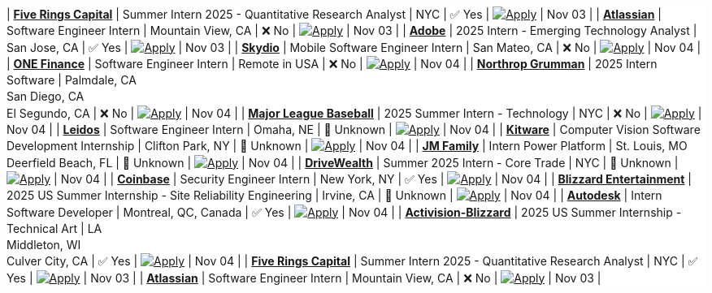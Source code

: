 | **[Five Rings Capital](https://simplify.jobs/c/Five-Rings)** | Summer Intern 2025 - Quantitative Research Analyst | NYC | ✅ Yes | [<img src="https://i.imgur.com/w6lyvuC.png" width="84" alt="Apply">](https://job-boards.greenhouse.io/fiveringsllc/jobs/4069548008?utm_source=Simplify&ref=Simplify) | Nov 03 |
| **[Atlassian](https://simplify.jobs/c/Atlassian)** | Software Engineer Intern | Mountain View, CA | ❌ No | [<img src="https://i.imgur.com/w6lyvuC.png" width="84" alt="Apply">](https://campus-americas.icims.com/jobs/14983/software-engineer-intern%25252c-2025-summer-u.s./job?iis=LinkedIn&iisn=LinkedIn_Job_Ad&mode=job&utm_source=Simplify&ref=Simplify) | Nov 03 |
| **[Adobe](https://simplify.jobs/c/Adobe)** | 2025 Intern - Emerging Technology Analyst | San Jose, CA | ✅ Yes | [<img src="https://i.imgur.com/w6lyvuC.png" width="84" alt="Apply">](https://careers.adobe.com/us/en/job/ADOBUSR148758EXTERNALENUS/2025-Intern-Emerging-Technology-Analyst?utm_source=Simplify&ref=Simplify) | Nov 03 |
| **[Skydio](https://simplify.jobs/c/Skydio)** | Mobile Software Engineer Intern | San Mateo, CA | ❌ No | [<img src="https://i.imgur.com/w6lyvuC.png" width="84" alt="Apply">](https://www.skydio.com/jobs/6220730003?gh_jid=6220730003&utm_source=Simplify&ref=Simplify) | Nov 04 |
| **[ONE Finance](https://simplify.jobs/c/One-Finance)** | Software Engineer Intern | Remote in USA | ❌ No | [<img src="https://i.imgur.com/w6lyvuC.png" width="84" alt="Apply">](https://jobs.ashbyhq.com/oneapp/b07cfe24-620d-4652-926f-695b56734a40/application?utm_source=Simplify&ref=Simplify) | Nov 04 |
| **[Northrop Grumman](https://simplify.jobs/c/238c95d8-0d6e-4717-b28c-078b16d675d7)** | 2025 Intern Software | Palmdale, CA</br>San Diego, CA</br>El Segundo, CA | ❌ No | [<img src="https://i.imgur.com/w6lyvuC.png" width="84" alt="Apply">](https://ngc.wd1.myworkdayjobs.com/en-US/Northrop_Grumman_External_Site/job/United-States-California-San-Diego/XMLNAME-2025-Intern-Software_R10176247?utm_source=Simplify&ref=Simplify) | Nov 04 |
| **[Major League Baseball](https://simplify.jobs/c/MLB)** | 2025 Summer Intern - Technology | NYC | ❌ No | [<img src="https://i.imgur.com/w6lyvuC.png" width="84" alt="Apply">](https://www.mlb.com/careers/opportunities?gh_jid=6367670&utm_source=Simplify&ref=Simplify) | Nov 04 |
| **[Leidos](https://simplify.jobs/c/Leidos)** | Software Engineer Intern | Omaha, NE | 🛂 Unknown | [<img src="https://i.imgur.com/w6lyvuC.png" width="84" alt="Apply">](https://leidos.wd5.myworkdayjobs.com/External/job/Omaha-NE/Software-Engineer-Intern_R-00147547-1?utm_source=Simplify&ref=Simplify) | Nov 04 |
| **[Kitware](https://simplify.jobs/c/Kitware)** | Computer Vision Software Development Internship | Clifton Park, NY | 🛂 Unknown | [<img src="https://i.imgur.com/w6lyvuC.png" width="84" alt="Apply">](https://jobs.lever.co/kitware/c36a7fa6-8bd7-412c-ac6d-17cdaa3b0c56/apply?utm_source=Simplify&ref=Simplify) | Nov 04 |
| **[JM Family](https://simplify.jobs/c/21dffcc2-c17a-4628-b26d-c6e0b368edc2)** | Intern Power Platform | St. Louis, MO</br>Deerfield Beach, FL | 🛂 Unknown | [<img src="https://i.imgur.com/w6lyvuC.png" width="84" alt="Apply">](https://jmfamily.wd1.myworkdayjobs.com/en-US/JMFamily_External/job/Florida---Deerfield-Beach/Intern--Power-Platform_JR103101?utm_source=Simplify&ref=Simplify) | Nov 04 |
| **[DriveWealth](https://simplify.jobs/c/DriveWealth)** | Summer 2025 Intern - Core Trade | NYC | 🛂 Unknown | [<img src="https://i.imgur.com/w6lyvuC.png" width="84" alt="Apply">](https://boards.greenhouse.io/drivewealth/jobs/6256773003?utm_source=Simplify&ref=Simplify) | Nov 04 |
| **[Coinbase](https://simplify.jobs/c/Coinbase)** | Security Engineer Intern | New York, NY | ✅ Yes | [<img src="https://i.imgur.com/w6lyvuC.png" width="84" alt="Apply">](https://www.coinbase.com/en-ca/careers/positions/6306332?utm_source=Simplify&ref=Simplify) | Nov 04 |
| **[Blizzard Entertainment](https://simplify.jobs/c/Blizzard-Entertainment)** | 2025 US Summer Internship - Site Reliability Engineering | Irvine, CA | 🛂 Unknown | [<img src="https://i.imgur.com/w6lyvuC.png" width="84" alt="Apply">](https://careers.blizzard.com/global/en/job/BLENGLOBALR024237EXTERNALENGLOBAL/2025-US-Summer-Internship-Site-Reliability-Engineering?utm_source=Simplify&ref=Simplify) | Nov 04 |
| **[Autodesk](https://simplify.jobs/c/Autodesk)** | Intern Software Developer | Montreal, QC, Canada | ✅ Yes | [<img src="https://i.imgur.com/w6lyvuC.png" width="84" alt="Apply">](https://autodesk.wd1.myworkdayjobs.com/Ext/job/Montreal-QC-CAN/Intern--Software-Developer_24WD83294?utm_source=Simplify&ref=Simplify) | Nov 04 |
| **[Activision-Blizzard](https://simplify.jobs/c/Activision-Blizzard)** | 2025 US Summer Internship - Technical Art | LA</br>Middleton, WI</br>Culver City, CA | ✅ Yes | [<img src="https://i.imgur.com/w6lyvuC.png" width="84" alt="Apply">](https://activision.wd1.myworkdayjobs.com/External/job/Playa-Vista/Technical-Art-Internship_R024226?utm_source=Simplify&ref=Simplify) | Nov 04 |
| **[Five Rings Capital](https://simplify.jobs/c/Five-Rings)** | Summer Intern 2025 - Quantitative Research Analyst | NYC | ✅ Yes | [<img src="https://i.imgur.com/w6lyvuC.png" width="84" alt="Apply">](https://job-boards.greenhouse.io/fiveringsllc/jobs/4069548008?utm_source=Simplify&ref=Simplify) | Nov 03 |
| **[Atlassian](https://simplify.jobs/c/Atlassian)** | Software Engineer Intern | Mountain View, CA | ❌ No | [<img src="https://i.imgur.com/w6lyvuC.png" width="84" alt="Apply">](https://campus-americas.icims.com/jobs/14983/software-engineer-intern%25252c-2025-summer-u.s./job?iis=LinkedIn&iisn=LinkedIn_Job_Ad&mode=job&utm_source=Simplify&ref=Simplify) | Nov 03 |